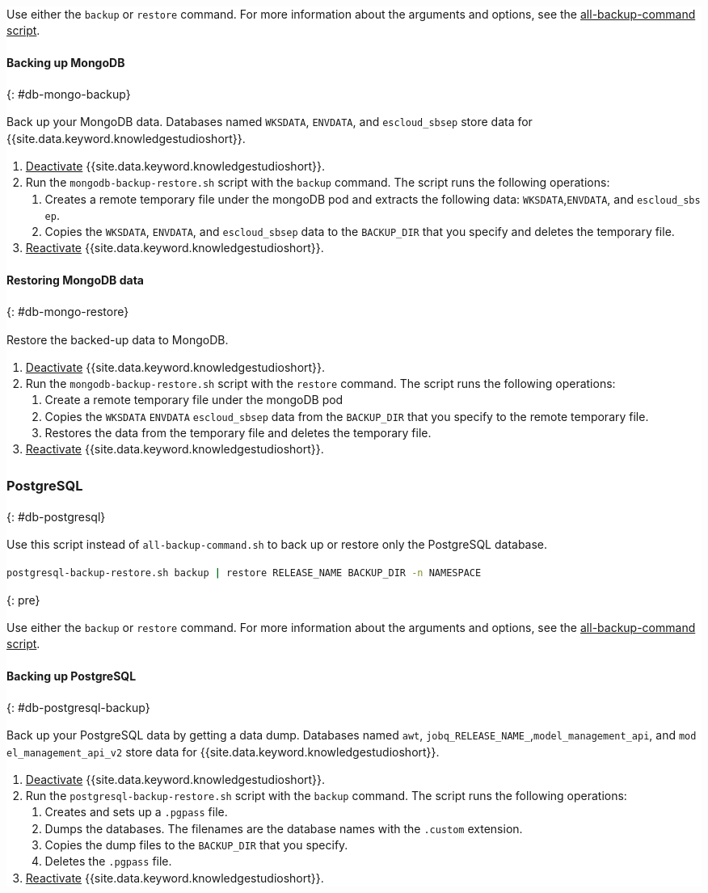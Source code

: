 Use either the `backup` or `restore` command. For more information about the arguments and options, see the [all-backup-command script](#all-backup-ref-options).

#### Backing up MongoDB
{: #db-mongo-backup}

Back up your MongoDB data. Databases named `WKSDATA`, `ENVDATA`, and `escloud_sbsep` store data for {{site.data.keyword.knowledgestudioshort}}.

1.  [Deactivate](#deactivate-watson-ks) {{site.data.keyword.knowledgestudioshort}}.
1.  Run the `mongodb-backup-restore.sh` script with the `backup` command. The script runs the following operations:
    1.  Creates a remote temporary file under the mongoDB pod and extracts the following data: `WKSDATA`,`ENVDATA`, and `escloud_sbsep`.
    1.  Copies the `WKSDATA`, `ENVDATA`, and `escloud_sbsep` data to the `BACKUP_DIR` that you specify and deletes the temporary file.
1.  [Reactivate](#reactivate-watson-ks) {{site.data.keyword.knowledgestudioshort}}.

#### Restoring MongoDB data
{: #db-mongo-restore}

Restore the backed-up data to MongoDB.

1.  [Deactivate](#deactivate-watson-ks) {{site.data.keyword.knowledgestudioshort}}.
1.  Run the `mongodb-backup-restore.sh` script with the `restore` command. The script runs the following operations:
    1.  Create a remote temporary file under the mongoDB pod
    1.  Copies the `WKSDATA` `ENVDATA` `escloud_sbsep` data from the `BACKUP_DIR` that you specify to the remote temporary file.
    1.  Restores the data from the temporary file and deletes the temporary file.
1.  [Reactivate](#reactivate-watson-ks) {{site.data.keyword.knowledgestudioshort}}.

### PostgreSQL
{: #db-postgresql}

Use this script instead of `all-backup-command.sh` to back up or restore only the PostgreSQL database.

```sh
postgresql-backup-restore.sh backup | restore RELEASE_NAME BACKUP_DIR -n NAMESPACE
```
{: pre}

Use either the `backup` or `restore` command. For more information about the arguments and options, see the [all-backup-command script](#all-backup-ref-options).

#### Backing up PostgreSQL
{: #db-postgresql-backup}

Back up your PostgreSQL data by getting a data dump. Databases named `awt`, `jobq_RELEASE_NAME_`,`model_management_api`, and `model_management_api_v2` store data for {{site.data.keyword.knowledgestudioshort}}.

1.  [Deactivate](#deactivate-watson-ks) {{site.data.keyword.knowledgestudioshort}}.
1.  Run the `postgresql-backup-restore.sh` script with the `backup` command. The script runs the following operations:
    1.  Creates and sets up a `.pgpass` file.
    1.  Dumps the databases. The filenames are the database names with the `.custom` extension.
    1.  Copies the dump files to the `BACKUP_DIR` that you specify.
    1.  Deletes the `.pgpass` file.
1.  [Reactivate](#reactivate-watson-ks) {{site.data.keyword.knowledgestudioshort}}.
